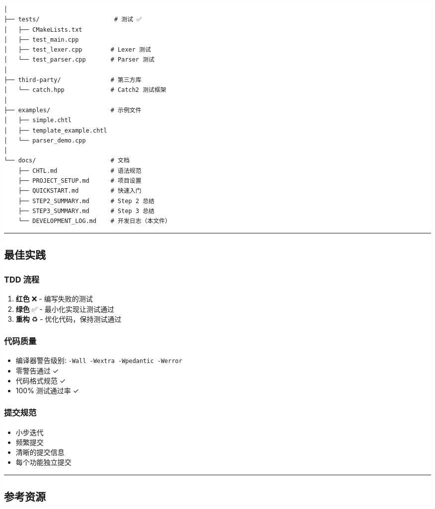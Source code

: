 ```
│
├── tests/                     # 测试 ✅
│   ├── CMakeLists.txt
│   ├── test_main.cpp
│   ├── test_lexer.cpp        # Lexer 测试
│   └── test_parser.cpp       # Parser 测试
│
├── third-party/              # 第三方库
│   └── catch.hpp             # Catch2 测试框架
│
├── examples/                 # 示例文件
│   ├── simple.chtl
│   ├── template_example.chtl
│   └── parser_demo.cpp
│
└── docs/                     # 文档
    ├── CHTL.md               # 语法规范
    ├── PROJECT_SETUP.md      # 项目设置
    ├── QUICKSTART.md         # 快速入门
    ├── STEP2_SUMMARY.md      # Step 2 总结
    ├── STEP3_SUMMARY.md      # Step 3 总结
    └── DEVELOPMENT_LOG.md    # 开发日志（本文件）
```

---

## 最佳实践

### TDD 流程
1. **红色** ❌ - 编写失败的测试
2. **绿色** ✅ - 最小化实现让测试通过
3. **重构** ♻️ - 优化代码，保持测试通过

### 代码质量
- 编译器警告级别: `-Wall -Wextra -Wpedantic -Werror`
- 零警告通过 ✓
- 代码格式规范 ✓
- 100% 测试通过率 ✓

### 提交规范
- 小步迭代
- 频繁提交
- 清晰的提交信息
- 每个功能独立提交

---

## 参考资源
